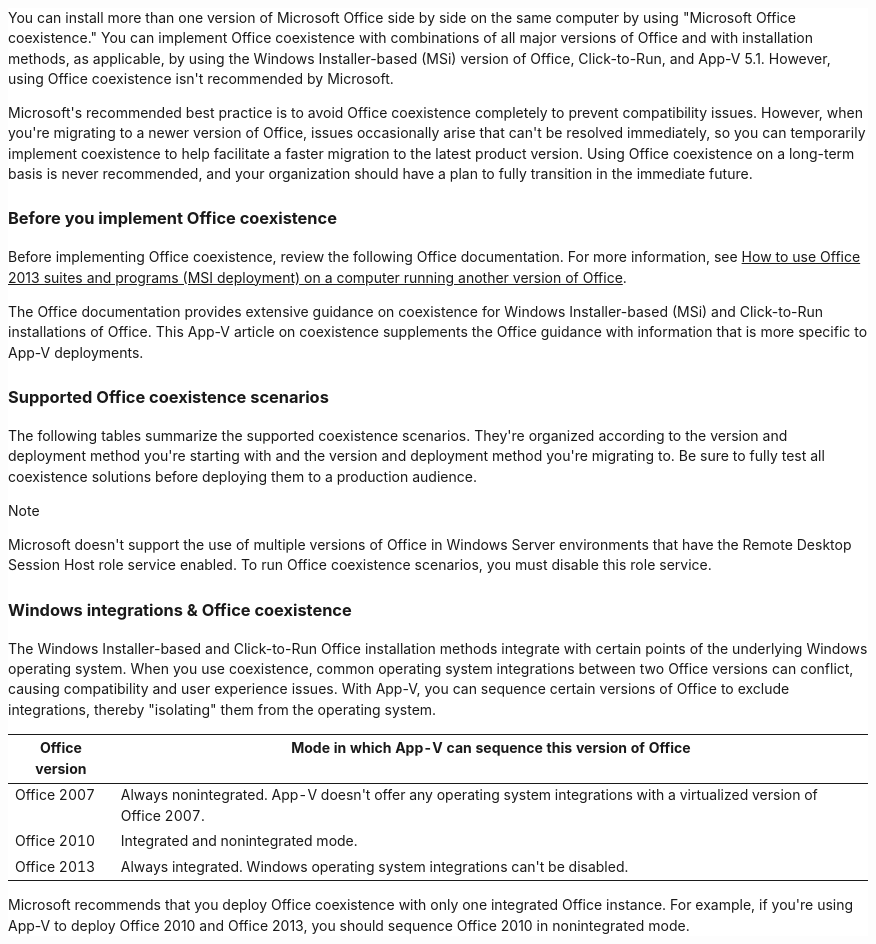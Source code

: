 You can install more than one version of Microsoft Office side by side on the same computer by using "Microsoft Office coexistence." You can implement Office coexistence with combinations of all major versions of Office and with installation methods, as applicable, by using the Windows Installer-based (MSi) version of Office, Click-to-Run, and App-V 5.1. However, using Office coexistence isn't recommended by Microsoft.

Microsoft's recommended best practice is to avoid Office coexistence completely to prevent compatibility issues. However, when you're migrating to a newer version of Office, issues occasionally arise that can't be resolved immediately, so you can temporarily implement coexistence to help facilitate a faster migration to the latest product version. Using Office coexistence on a long-term basis is never recommended, and your organization should have a plan to fully transition in the immediate future.

### Before you implement Office coexistence

Before implementing Office coexistence, review the following Office documentation. For more information, see [How to use Office 2013 suites and programs (MSI deployment) on a computer running another version of Office](/office/troubleshoot/office-suite-issues/use-multiple-versions-of-office).

The Office documentation provides extensive guidance on coexistence for Windows Installer-based (MSi) and Click-to-Run installations of Office. This App-V article on coexistence supplements the Office guidance with information that is more specific to App-V deployments.

### Supported Office coexistence scenarios

The following tables summarize the supported coexistence scenarios. They're organized according to the version and deployment method you're starting with and the version and deployment method you're migrating to. Be sure to fully test all coexistence solutions before deploying them to a production audience.

> [!NOTE]
> Microsoft doesn't support the use of multiple versions of Office in Windows Server environments that have the Remote Desktop Session Host role service enabled. To run Office coexistence scenarios, you must disable this role service.

### Windows integrations & Office coexistence

The Windows Installer-based and Click-to-Run Office installation methods integrate with certain points of the underlying Windows operating system. When you use coexistence, common operating system integrations between two Office versions can conflict, causing compatibility and user experience issues. With App-V, you can sequence certain versions of Office to exclude integrations, thereby "isolating" them from the operating system.

| Office version | Mode in which App-V can sequence this version of Office |
|--|--|
| Office 2007 | Always nonintegrated. App-V doesn't offer any operating system integrations with a virtualized version of Office 2007. |
| Office 2010 | Integrated and nonintegrated mode. |
| Office 2013 | Always integrated. Windows operating system integrations can't be disabled. |

Microsoft recommends that you deploy Office coexistence with only one integrated Office instance. For example, if you're using App-V to deploy Office 2010 and Office 2013, you should sequence Office 2010 in nonintegrated mode.
